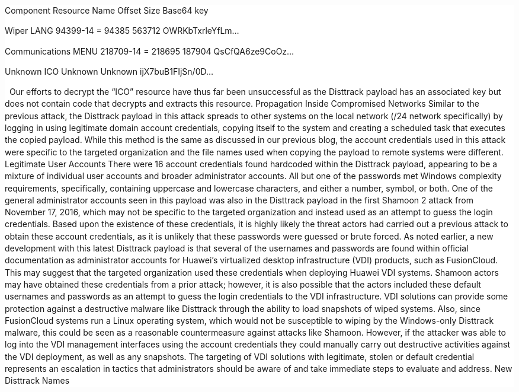 

Component
Resource Name
Offset
Size
Base64 key


Wiper
LANG
94399-14 = 94385
563712
OWRKbTxrleYfLm…


Communications
MENU
218709-14 = 218695
187904
QsCfQA6ze9CoOz…


Unknown
ICO
Unknown
Unknown
ijX7buB1FIjSn/0D…



 
Our efforts to decrypt the “ICO” resource have thus far been unsuccessful as the Disttrack payload has an associated key but does not contain code that decrypts and extracts this resource.
Propagation Inside Compromised Networks
Similar to the previous attack, the Disttrack payload in this attack spreads to other systems on the local network (/24 network specifically) by logging in using legitimate domain account credentials, copying itself to the system and creating a scheduled task that executes the copied payload. While this method is the same as discussed in our previous blog, the account credentials used in this attack were specific to the targeted organization and the file names used when copying the payload to remote systems were different.
Legitimate User Accounts
There were 16 account credentials found hardcoded within the Disttrack payload, appearing to be a mixture of individual user accounts and broader administrator accounts. All but one of the passwords met Windows complexity requirements, specifically, containing uppercase and lowercase characters, and either a number, symbol, or both. One of the general administrator accounts seen in this payload was also in the Disttrack payload in the first Shamoon 2 attack from November 17, 2016, which may not be specific to the targeted organization and instead used as an attempt to guess the login credentials. Based upon the existence of these credentials, it is highly likely the threat actors had carried out a previous attack to obtain these account credentials, as it is unlikely that these passwords were guessed or brute forced.
As noted earlier, a new development with this latest Disttrack payload is that several of the usernames and passwords are found within official documentation as administrator accounts for Huawei’s virtualized desktop infrastructure (VDI) products, such as FusionCloud. This may suggest that the targeted organization used these credentials when deploying Huawei VDI systems. Shamoon actors may have obtained these credentials from a prior attack; however, it is also possible that the actors included these default usernames and passwords as an attempt to guess the login credentials to the VDI infrastructure.
VDI solutions can provide some protection against a destructive malware like Disttrack through the ability to load snapshots of wiped systems. Also, since FusionCloud systems run a Linux operating system, which would not be susceptible to wiping by the Windows-only Disttrack malware, this could be seen as a reasonable countermeasure against attacks like Shamoon. However, if the attacker was able to log into the VDI management interfaces using the account credentials they could manually carry out destructive activities against the VDI deployment, as well as any snapshots. The targeting of VDI solutions with legitimate, stolen or default credential represents an escalation in tactics that administrators should be aware of and take immediate steps to evaluate and address.
New Disttrack Names